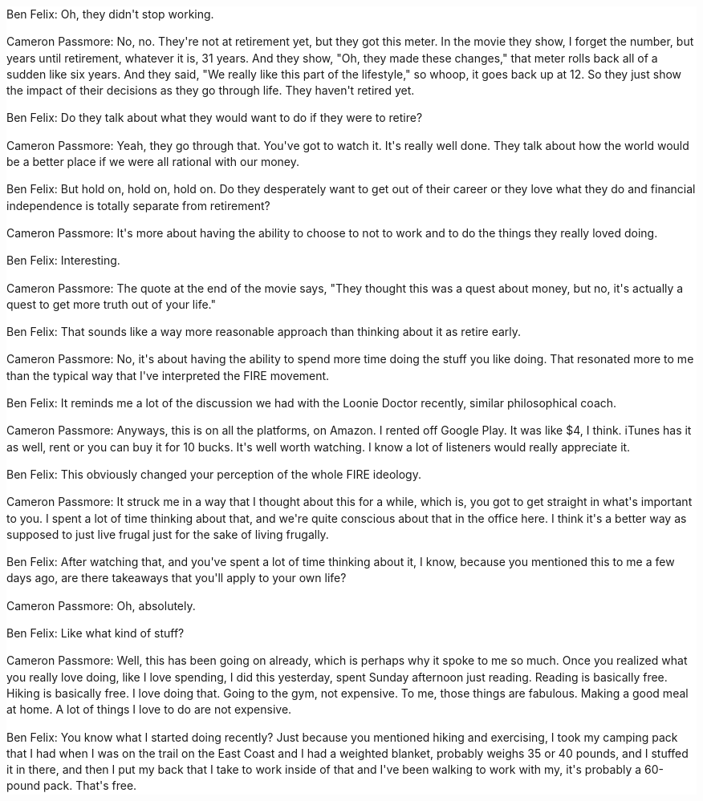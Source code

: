 Ben Felix: Oh, they didn't stop working.

Cameron Passmore: No, no. They're not at retirement yet, but they got this meter. In the movie they show, I forget the number, but years until retirement, whatever it is, 31 years. And they show, "Oh, they made these changes," that meter rolls back all of a sudden like six years. And they said, "We really like this part of the lifestyle," so whoop, it goes back up at 12. So they just show the impact of their decisions as they go through life. They haven't retired yet.

Ben Felix: Do they talk about what they would want to do if they were to retire?

Cameron Passmore: Yeah, they go through that. You've got to watch it. It's really well done. They talk about how the world would be a better place if we were all rational with our money.

Ben Felix: But hold on, hold on, hold on. Do they desperately want to get out of their career or they love what they do and financial independence is totally separate from retirement?

Cameron Passmore: It's more about having the ability to choose to not to work and to do the things they really loved doing.

Ben Felix: Interesting.

Cameron Passmore: The quote at the end of the movie says, "They thought this was a quest about money, but no, it's actually a quest to get more truth out of your life."

Ben Felix: That sounds like a way more reasonable approach than thinking about it as retire early.

Cameron Passmore: No, it's about having the ability to spend more time doing the stuff you like doing. That resonated more to me than the typical way that I've interpreted the FIRE movement.

Ben Felix: It reminds me a lot of the discussion we had with the Loonie Doctor recently, similar philosophical coach.

Cameron Passmore: Anyways, this is on all the platforms, on Amazon. I rented off Google Play. It was like $4, I think. iTunes has it as well, rent or you can buy it for 10 bucks. It's well worth watching. I know a lot of listeners would really appreciate it.

Ben Felix: This obviously changed your perception of the whole FIRE ideology.

Cameron Passmore: It struck me in a way that I thought about this for a while, which is, you got to get straight in what's important to you. I spent a lot of time thinking about that, and we're quite conscious about that in the office here. I think it's a better way as supposed to just live frugal just for the sake of living frugally.

Ben Felix: After watching that, and you've spent a lot of time thinking about it, I know, because you mentioned this to me a few days ago, are there takeaways that you'll apply to your own life?

Cameron Passmore: Oh, absolutely.

Ben Felix: Like what kind of stuff?

Cameron Passmore: Well, this has been going on already, which is perhaps why it spoke to me so much. Once you realized what you really love doing, like I love spending, I did this yesterday, spent Sunday afternoon just reading. Reading is basically free. Hiking is basically free. I love doing that. Going to the gym, not expensive. To me, those things are fabulous. Making a good meal at home. A lot of things I love to do are not expensive.

Ben Felix: You know what I started doing recently? Just because you mentioned hiking and exercising, I took my camping pack that I had when I was on the trail on the East Coast and I had a weighted blanket, probably weighs 35 or 40 pounds, and I stuffed it in there, and then I put my back that I take to work inside of that and I've been walking to work with my, it's probably a 60-pound pack. That's free.
